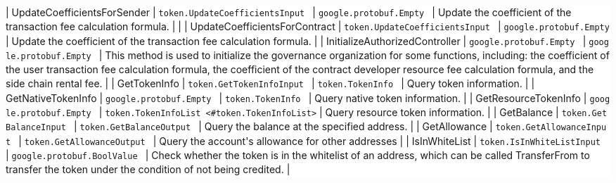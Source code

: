 | UpdateCoefficientsForSender                             | `token.UpdateCoefficientsInput `                                                                                       | `google.protobuf.Empty `                                                                                      | Update the coefficient of the transaction fee calculation formula.                                                                                                                                                                                                                                                                                                            |     |
| UpdateCoefficientsForContract                           | `token.UpdateCoefficientsInput `                                                                                       | `google.protobuf.Empty `                                                                                      | Update the coefficient of the transaction fee calculation formula.                                                                                                                                                                                                                                                                                                            |
| InitializeAuthorizedController                          | `google.protobuf.Empty `                                                                                               | `google.protobuf.Empty `                                                                                      | This method is used to initialize the governance organization for some functions, including: the coefficient of the user transaction fee calculation formula, the coefficient of the contract developer resource fee calculation formula, and the side chain rental fee.                                                                                                      |
| GetTokenInfo                                            | `token.GetTokenInfoInput `                                                                                             | `token.TokenInfo `                                                                                            | Query token information.                                                                                                                                                                                                                                                                                                                                                      |
| GetNativeTokenInfo                                      | `google.protobuf.Empty `                                                                                               | `token.TokenInfo `                                                                                            | Query native token information.                                                                                                                                                                                                                                                                                                                                               |
| GetResourceTokenInfo                                    | `google.protobuf.Empty `                                                                                               | `token.TokenInfoList <#token.TokenInfoList>`                                                                  | Query resource token information.                                                                                                                                                                                                                                                                                                                                             |
| GetBalance                                              | `token.GetBalanceInput `                                                                                               | `token.GetBalanceOutput `                                                                                     | Query the balance at the specified address.                                                                                                                                                                                                                                                                                                                                   |
| GetAllowance                                            | `token.GetAllowanceInput `                                                                                             | `token.GetAllowanceOutput `                                                                                   | Query the account's allowance for other addresses                                                                                                                                                                                                                                                                                                                             |
| IsInWhiteList                                           | `token.IsInWhiteListInput `                                                                                            | `google.protobuf.BoolValue `                                                                                  | Check whether the token is in the whitelist of an address, which can be called TransferFrom to transfer the token under the condition of not being credited.                                                                                                                                                                                                                  |